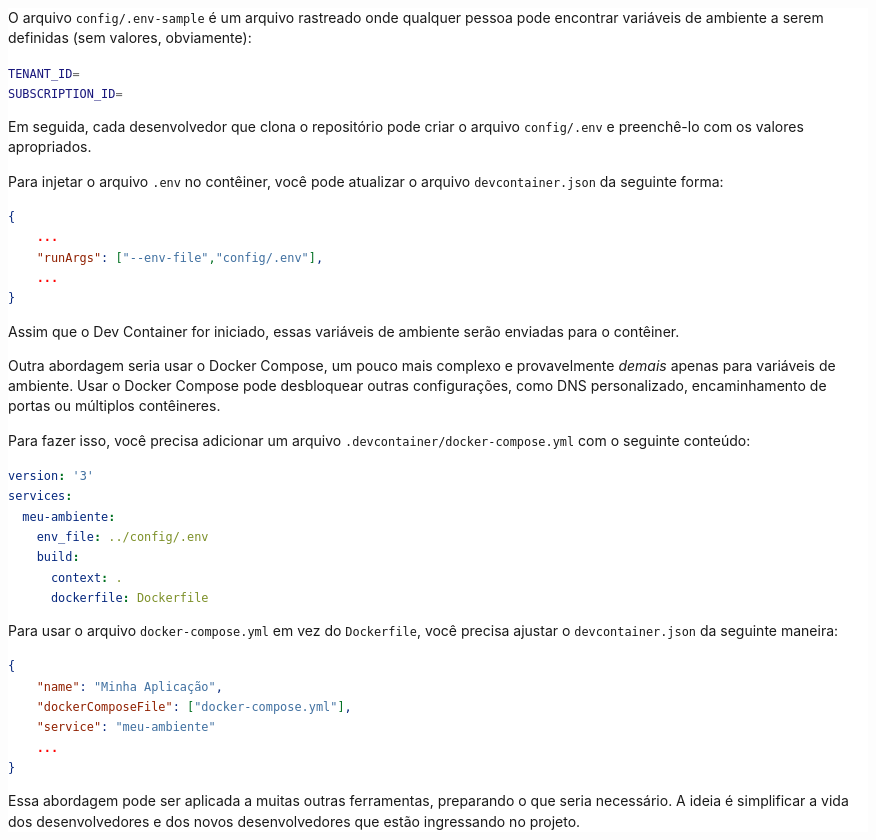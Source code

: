 O arquivo `config/.env-sample` é um arquivo rastreado onde qualquer pessoa pode encontrar variáveis de ambiente a serem definidas (sem valores, obviamente):

```bash
TENANT_ID=
SUBSCRIPTION_ID=
```

Em seguida, cada desenvolvedor que clona o repositório pode criar o arquivo `config/.env` e preenchê-lo com os valores apropriados.

Para injetar o arquivo `.env` no contêiner, você pode atualizar o arquivo `devcontainer.json` da seguinte forma:

```json
{
    ...
    "runArgs": ["--env-file","config/.env"],
    ...
}
```

Assim que o Dev Container for iniciado, essas variáveis de ambiente serão enviadas para o contêiner.

Outra abordagem seria usar o Docker Compose, um pouco mais complexo e provavelmente *demais* apenas para variáveis de ambiente. Usar o Docker Compose pode desbloquear outras configurações, como DNS personalizado, encaminhamento de portas ou múltiplos contêineres.

Para fazer isso, você precisa adicionar um arquivo `.devcontainer/docker-compose.yml` com o seguinte conteúdo:

```yaml
version: '3'
services:
  meu-ambiente:
    env_file: ../config/.env
    build:
      context: .
      dockerfile: Dockerfile
```

Para usar o arquivo `docker-compose.yml` em vez do `Dockerfile`, você precisa ajustar o `devcontainer.json` da seguinte maneira:

```json
{
    "name": "Minha Aplicação",
    "dockerComposeFile": ["docker-compose.yml"],
    "service": "meu-ambiente"
    ...
}
```

Essa abordagem pode ser aplicada a muitas outras ferramentas, preparando o que seria necessário. A ideia é simplificar a vida dos desenvolvedores e dos novos desenvolvedores que estão ingressando no projeto.
